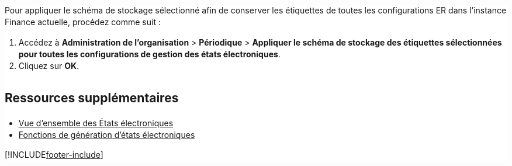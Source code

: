 Pour appliquer le schéma de stockage sélectionné afin de conserver les étiquettes de toutes les configurations ER dans l’instance Finance actuelle, procédez comme suit :

1. Accédez à **Administration de l’organisation** > **Périodique** > **Appliquer le schéma de stockage des étiquettes sélectionnées pour toutes les configurations de gestion des états électroniques**.
2. Cliquez sur **OK**.


## <a name="additional-resources"></a>Ressources supplémentaires

- [Vue d’ensemble des États électroniques](general-electronic-reporting.md)
- [Fonctions de génération d’états électroniques](er-formula-language.md#Functions)


[!INCLUDE[footer-include](../../../includes/footer-banner.md)]

